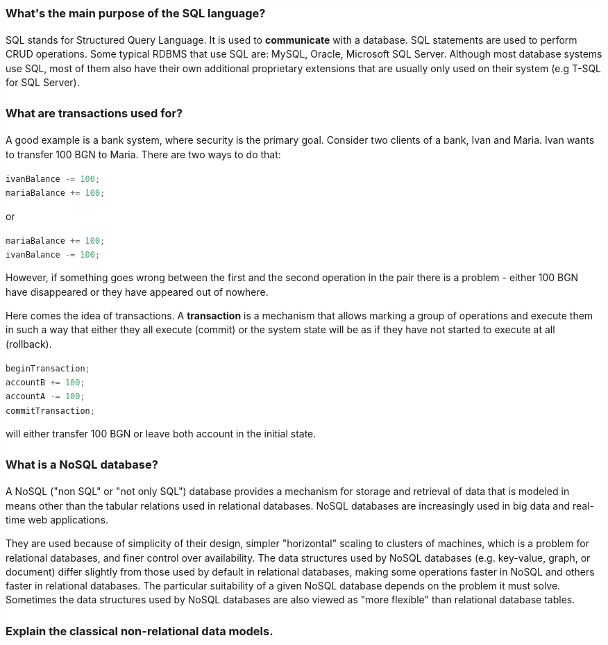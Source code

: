 ### What's the main purpose of the SQL language?

SQL stands for Structured Query Language. It is used to **communicate** with a database. SQL statements are used to perform CRUD operations. Some typical RDBMS that use SQL are: MySQL, Oracle, Microsoft SQL Server. Although most database systems use SQL, most of them also have their own additional proprietary extensions that are usually only used on their system (e.g T-SQL for SQL Server).

### What are transactions used for?

A good example is a bank system, where security is the primary goal. Consider two clients of a bank, Ivan and Maria. Ivan wants to transfer 100 BGN to Maria. There are two ways to do that:

```c#
ivanBalance -= 100;
mariaBalance += 100;
```

or

```c#
mariaBalance += 100;
ivanBalance -= 100;
```

However, if something goes wrong between the first and the second operation in the pair there is a problem - either 100 BGN have disappeared or they have appeared out of nowhere.

Here comes the idea of transactions. A **transaction** is a mechanism that allows marking a group of operations and execute them in such a way that either they all execute (commit) or the system state will be as if they have not started to execute at all (rollback).

```c#
beginTransaction;
accountB += 100;
accountA -= 100;
commitTransaction;
```

will either transfer 100 BGN or leave both account in the initial state.

### What is a NoSQL database?

A NoSQL ("non SQL" or "not only SQL") database provides a mechanism for storage and retrieval of data that is modeled in means other than the tabular relations used in relational databases. NoSQL databases are increasingly used in big data and real-time web applications.

They are used because of simplicity of their design, simpler "horizontal" scaling to clusters of machines, which is a problem for relational databases, and finer control over availability. The data structures used by NoSQL databases (e.g. key-value, graph, or document) differ slightly from those used by default in relational databases, making some operations faster in NoSQL and others faster in relational databases. The particular suitability of a given NoSQL database depends on the problem it must solve. Sometimes the data structures used by NoSQL databases are also viewed as "more flexible" than relational database tables.

### Explain the classical non-relational data models.
